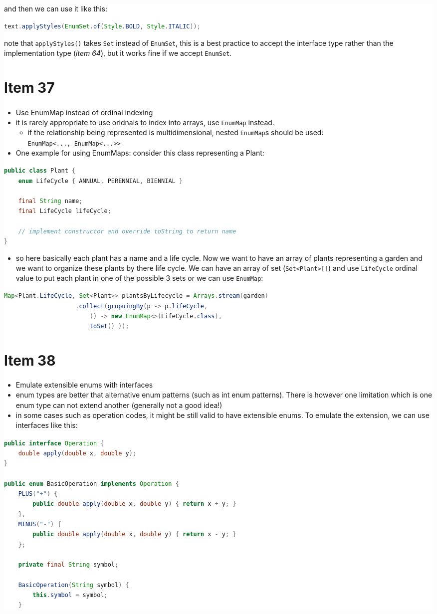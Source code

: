 ```Java
```
and then we can use it like this:
```Java
text.applyStyles(EnumSet.of(Style.BOLD, Style.ITALIC));
```
note that `applyStyles()` takes `Set` instead of `EnumSet`, this is a best practice to accept the interface type rather than the implementation type (*item 64*), but it works fine if we accept `EnumSet`.

# Item 37
- Use EnumMap instead of ordinal indexing
- it is rarely appropriate to use oridnals to index into arrays, use `EnumMap` instead.
  - if the relationship being represented is multidimensional, nested `EnumMap`s should be used:  
  `EnumMap<..., EnumMap<...>>`
- One example for using EnumMaps: consider this class representing a Plant:
```Java
public class Plant {
    enum LifeCycle { ANNUAL, PERENNIAL, BIENNIAL }

    final String name;
    final LifeCycle lifeCycle;

    // implement constructor and override toString to return name
}
```
- so here basically each plant has a name and a life cycle. Now we want to have an array of plants representing a garden and we want to organize these plants by there life cycle. We can have an array of set (`Set<Plant>[]`) and use `LifeCycle` ordinal value to put each plant in one of the possible 3 sets or we can use `EnumMap`:
```Java
Map<Plant.LifeCycle, Set<Plant>> plantsByLifecycle = Arrays.stream(garden)
                    .collect(gropuingBy(p -> p.lifeCycle,
                        () -> new EnumMap<>(LifeCycle.class),
                        toSet() ));
```

# Item 38
- Emulate extensible enums with interfaces
- enum types are better that alternative enum patterns (such as int enum patterns). There is however one limitation which is one enum type can not extend another (generally not a good idea!)
- in some cases such as operation codes, it might be still valid to have extensible enums. To emulate the extension, we can use interfaces like this:

```Java
public interface Operation {
    double apply(double x, double y);
}

public enum BasicOperation implements Operation {
    PLUS("+") {
        public double apply(double x, double y) { return x + y; }
    },
    MINUS("-") {
        public double apply(double x, double y) { return x - y; }
    };

    private final String symbol;

    BasicOperation(String symbol) {
        this.symbol = symbol;
    }

```